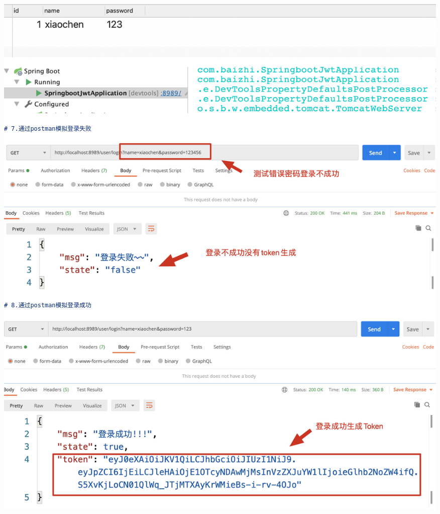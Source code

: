 ![image-20200805214324868](JWT实战教程.assets/image-20200805214324868.png)

![image-20200805214424786](JWT实战教程.assets/image-20200805214424786.png)

```markdown
# 7.通过postman模拟登录失败
```

![image-20200805214610668](JWT实战教程.assets/image-20200805214610668.png)

```markdown
# 8.通过postman模拟登录成功
```

![image-20200805214749469](JWT实战教程.assets/image-20200805214749469.png)
